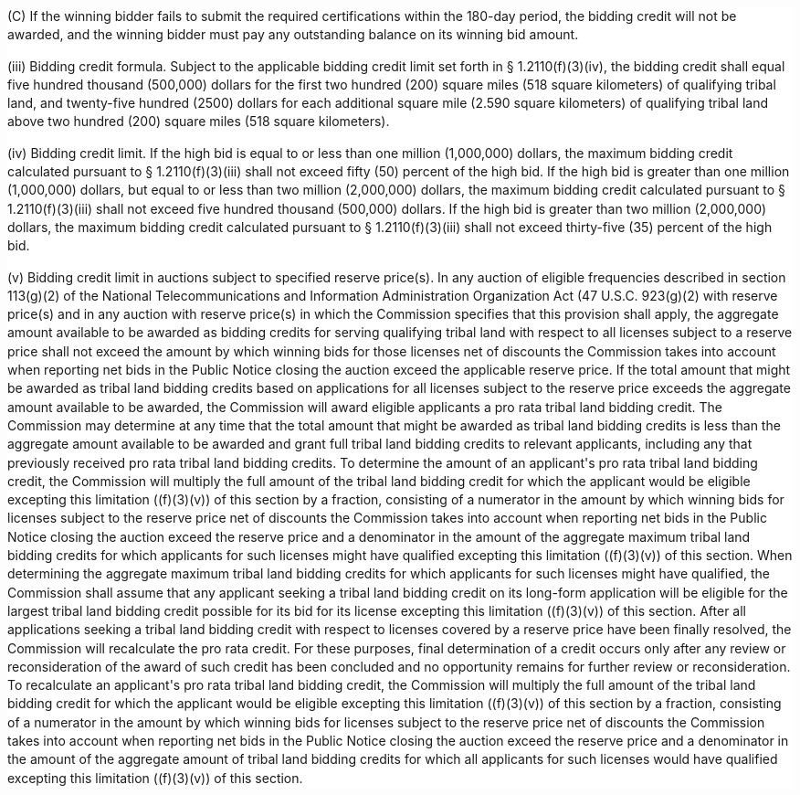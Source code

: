 (C) If the winning bidder fails to submit the required certifications within the 180-day period, the bidding credit will not be awarded, and the winning bidder must pay any outstanding balance on its winning bid amount.

(iii) Bidding credit formula. Subject to the applicable bidding credit limit set forth in § 1.2110(f)(3)(iv), the bidding credit shall equal five hundred thousand (500,000) dollars for the first two hundred (200) square miles (518 square kilometers) of qualifying tribal land, and twenty-five hundred (2500) dollars for each additional square mile (2.590 square kilometers) of qualifying tribal land above two hundred (200) square miles (518 square kilometers).

(iv) Bidding credit limit. If the high bid is equal to or less than one million (1,000,000) dollars, the maximum bidding credit calculated pursuant to § 1.2110(f)(3)(iii) shall not exceed fifty (50) percent of the high bid. If the high bid is greater than one million (1,000,000) dollars, but equal to or less than two million (2,000,000) dollars, the maximum bidding credit calculated pursuant to § 1.2110(f)(3)(iii) shall not exceed five hundred thousand (500,000) dollars. If the high bid is greater than two million (2,000,000) dollars, the maximum bidding credit calculated pursuant to § 1.2110(f)(3)(iii) shall not exceed thirty-five (35) percent of the high bid.

(v) Bidding credit limit in auctions subject to specified reserve price(s). In any auction of eligible frequencies described in section 113(g)(2) of the National Telecommunications and Information Administration Organization Act (47 U.S.C. 923(g)(2) with reserve price(s) and in any auction with reserve price(s) in which the Commission specifies that this provision shall apply, the aggregate amount available to be awarded as bidding credits for serving qualifying tribal land with respect to all licenses subject to a reserve price shall not exceed the amount by which winning bids for those licenses net of discounts the Commission takes into account when reporting net bids in the Public Notice closing the auction exceed the applicable reserve price. If the total amount that might be awarded as tribal land bidding credits based on applications for all licenses subject to the reserve price exceeds the aggregate amount available to be awarded, the Commission will award eligible applicants a pro rata tribal land bidding credit. The Commission may determine at any time that the total amount that might be awarded as tribal land bidding credits is less than the aggregate amount available to be awarded and grant full tribal land bidding credits to relevant applicants, including any that previously received pro rata tribal land bidding credits. To determine the amount of an applicant's pro rata tribal land bidding credit, the Commission will multiply the full amount of the tribal land bidding credit for which the applicant would be eligible excepting this limitation ((f)(3)(v)) of this section by a fraction, consisting of a numerator in the amount by which winning bids for licenses subject to the reserve price net of discounts the Commission takes into account when reporting net bids in the Public Notice closing the auction exceed the reserve price and a denominator in the amount of the aggregate maximum tribal land bidding credits for which applicants for such licenses might have qualified excepting this limitation ((f)(3)(v)) of this section. When determining the aggregate maximum tribal land bidding credits for which applicants for such licenses might have qualified, the Commission shall assume that any applicant seeking a tribal land bidding credit on its long-form application will be eligible for the largest tribal land bidding credit possible for its bid for its license excepting this limitation ((f)(3)(v)) of this section. After all applications seeking a tribal land bidding credit with respect to licenses covered by a reserve price have been finally resolved, the Commission will recalculate the pro rata credit. For these purposes, final determination of a credit occurs only after any review or reconsideration of the award of such credit has been concluded and no opportunity remains for further review or reconsideration. To recalculate an applicant's pro rata tribal land bidding credit, the Commission will multiply the full amount of the tribal land bidding credit for which the applicant would be eligible excepting this limitation ((f)(3)(v)) of this section by a fraction, consisting of a numerator in the amount by which winning bids for licenses subject to the reserve price net of discounts the Commission takes into account when reporting net bids in the Public Notice closing the auction exceed the reserve price and a denominator in the amount of the aggregate amount of tribal land bidding credits for which all applicants for such licenses would have qualified excepting this limitation ((f)(3)(v)) of this section.

